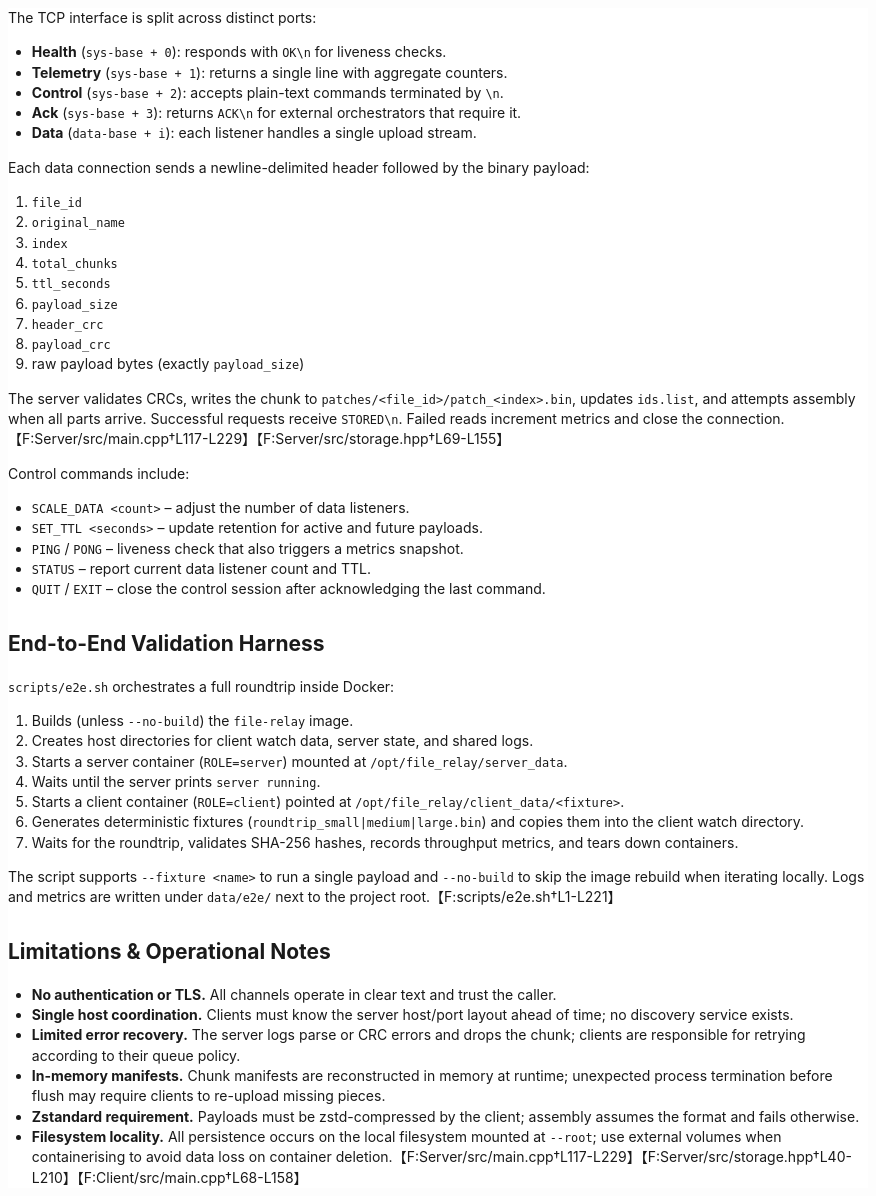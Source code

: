 The TCP interface is split across distinct ports:

- **Health** (`sys-base + 0`): responds with `OK\n` for liveness checks.
- **Telemetry** (`sys-base + 1`): returns a single line with aggregate counters.
- **Control** (`sys-base + 2`): accepts plain-text commands terminated by `\n`.
- **Ack** (`sys-base + 3`): returns `ACK\n` for external orchestrators that require it.
- **Data** (`data-base + i`): each listener handles a single upload stream.

Each data connection sends a newline-delimited header followed by the binary payload:

1. `file_id`
2. `original_name`
3. `index`
4. `total_chunks`
5. `ttl_seconds`
6. `payload_size`
7. `header_crc`
8. `payload_crc`
9. raw payload bytes (exactly `payload_size`)

The server validates CRCs, writes the chunk to
`patches/<file_id>/patch_<index>.bin`, updates `ids.list`, and attempts assembly when all
parts arrive.  Successful requests receive `STORED\n`.  Failed reads increment metrics and
close the connection.【F:Server/src/main.cpp†L117-L229】【F:Server/src/storage.hpp†L69-L155】

Control commands include:

- `SCALE_DATA <count>` – adjust the number of data listeners.
- `SET_TTL <seconds>` – update retention for active and future payloads.
- `PING` / `PONG` – liveness check that also triggers a metrics snapshot.
- `STATUS` – report current data listener count and TTL.
- `QUIT` / `EXIT` – close the control session after acknowledging the last command.

## End-to-End Validation Harness

`scripts/e2e.sh` orchestrates a full roundtrip inside Docker:

1. Builds (unless `--no-build`) the `file-relay` image.
2. Creates host directories for client watch data, server state, and shared logs.
3. Starts a server container (`ROLE=server`) mounted at `/opt/file_relay/server_data`.
4. Waits until the server prints `server running`.
5. Starts a client container (`ROLE=client`) pointed at `/opt/file_relay/client_data/<fixture>`.
6. Generates deterministic fixtures (`roundtrip_small|medium|large.bin`) and copies them into the
   client watch directory.
7. Waits for the roundtrip, validates SHA-256 hashes, records throughput metrics, and tears down
   containers.

The script supports `--fixture <name>` to run a single payload and `--no-build` to skip the
image rebuild when iterating locally.  Logs and metrics are written under `data/e2e/` next to the
project root.【F:scripts/e2e.sh†L1-L221】

## Limitations & Operational Notes

- **No authentication or TLS.** All channels operate in clear text and trust the caller.
- **Single host coordination.** Clients must know the server host/port layout ahead of time; no
  discovery service exists.
- **Limited error recovery.** The server logs parse or CRC errors and drops the chunk; clients are
  responsible for retrying according to their queue policy.
- **In-memory manifests.** Chunk manifests are reconstructed in memory at runtime; unexpected
  process termination before flush may require clients to re-upload missing pieces.
- **Zstandard requirement.** Payloads must be zstd-compressed by the client; assembly assumes the
  format and fails otherwise.
- **Filesystem locality.** All persistence occurs on the local filesystem mounted at `--root`; use
  external volumes when containerising to avoid data loss on container deletion.【F:Server/src/main.cpp†L117-L229】【F:Server/src/storage.hpp†L40-L210】【F:Client/src/main.cpp†L68-L158】

